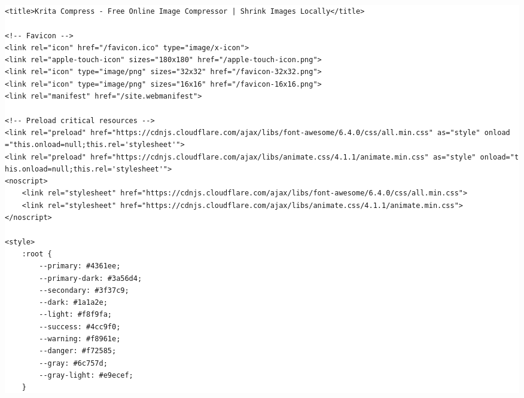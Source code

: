 <!DOCTYPE html>
<html lang="en">
<head>
    <meta charset="UTF-8">
    <meta name="viewport" content="width=device-width, initial-scale=1.0">
    <meta name="description" content="Free online image compressor that shrinks your images while maintaining quality. Process images locally in your browser - no uploads required.">
    <meta name="keywords" content="image compressor, reduce image size, free image optimizer, privacy-focused image tool, online image shrinker, compress jpeg, compress png, webp converter">
    <meta name="author" content="Krita Compress">
    <meta name="robots" content="index, follow">
    <meta property="og:title" content="Krita Compress - Shrink Your Images Like Magic">
    <meta property="og:description" content="Free online image compressor that processes files locally in your browser - no uploads required.">
    <meta property="og:type" content="website">
    <meta property="og:url" content="https://kritacompress.com">
    <meta property="og:image" content="https://kritacompress.com/images/og-image.jpg">
    <meta property="og:site_name" content="Krita Compress">
    <meta name="twitter:card" content="summary_large_image">
    <meta name="twitter:title" content="Krita Compress - Free Online Image Compressor">
    <meta name="twitter:description" content="Shrink your images while maintaining quality. 100% private - no server uploads needed.">
    <link rel="canonical" href="https://kritacompress.com">
    
    <title>Krita Compress - Free Online Image Compressor | Shrink Images Locally</title>
    
    <!-- Favicon -->
    <link rel="icon" href="/favicon.ico" type="image/x-icon">
    <link rel="apple-touch-icon" sizes="180x180" href="/apple-touch-icon.png">
    <link rel="icon" type="image/png" sizes="32x32" href="/favicon-32x32.png">
    <link rel="icon" type="image/png" sizes="16x16" href="/favicon-16x16.png">
    <link rel="manifest" href="/site.webmanifest">
    
    <!-- Preload critical resources -->
    <link rel="preload" href="https://cdnjs.cloudflare.com/ajax/libs/font-awesome/6.4.0/css/all.min.css" as="style" onload="this.onload=null;this.rel='stylesheet'">
    <link rel="preload" href="https://cdnjs.cloudflare.com/ajax/libs/animate.css/4.1.1/animate.min.css" as="style" onload="this.onload=null;this.rel='stylesheet'">
    <noscript>
        <link rel="stylesheet" href="https://cdnjs.cloudflare.com/ajax/libs/font-awesome/6.4.0/css/all.min.css">
        <link rel="stylesheet" href="https://cdnjs.cloudflare.com/ajax/libs/animate.css/4.1.1/animate.min.css">
    </noscript>
    
    <style>
        :root {
            --primary: #4361ee;
            --primary-dark: #3a56d4;
            --secondary: #3f37c9;
            --dark: #1a1a2e;
            --light: #f8f9fa;
            --success: #4cc9f0;
            --warning: #f8961e;
            --danger: #f72585;
            --gray: #6c757d;
            --gray-light: #e9ecef;
        }
